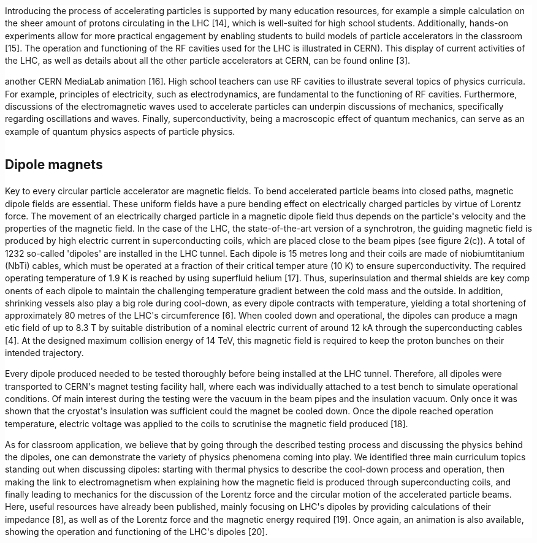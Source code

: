 Introducing the process of accelerating particles is supported by many education resources, for example a simple calculation on the sheer amount of protons circulating in the LHC [14], which is well-suited for high school students. Additionally, hands-on experiments allow for more practical engagement by enabling students to build models of particle accelerators in the classroom [15]. The operation and functioning of the RF cavities used for the LHC is illustrated in  CERN). This display of current activities of the LHC, as well as details about all the other particle accelerators at CERN, can be found online [3].

another CERN MediaLab animation [16]. High school teachers can use RF cavities to illustrate several topics of physics curricula. For example, principles of electricity, such as electrodynamics, are fundamental to the functioning of RF cavities. Furthermore, discussions of the electromagnetic waves used to accelerate particles can underpin discussions of mechanics, specifically regarding oscillations and waves. Finally, superconductivity, being a macroscopic effect of quantum mechanics, can serve as an example of quantum physics aspects of particle physics.


## Dipole magnets

Key to every circular particle accelerator are magnetic fields. To bend accelerated particle beams into closed paths, magnetic dipole fields are essential. These uniform fields have a pure bending effect on electrically charged particles by virtue of Lorentz force. The movement of an electrically charged particle in a magnetic dipole field thus depends on the particle's velocity and the properties of the magnetic field. In the case of the LHC, the state-of-the-art version of a synchrotron, the guiding magnetic field is produced by high electric current in superconducting coils, which are placed close to the beam pipes (see figure 2(c)). A total of 1232 so-called 'dipoles' are installed in the LHC tunnel. Each dipole is 15 metres long and their coils are made of niobiumtitanium (NbTi) cables, which must be operated at a fraction of their critical temper ature (10 K) to ensure superconductivity. The required operating temperature of 1.9 K is reached by using superfluid helium [17]. Thus, superinsulation and thermal shields are key comp onents of each dipole to maintain the challenging temperature gradient between the cold mass and the outside. In addition, shrinking vessels also play a big role during cool-down, as every dipole contracts with temperature, yielding a total shortening of approximately 80 metres of the LHC's circumference [6]. When cooled down and operational, the dipoles can produce a magn etic field of up to 8.3 T by suitable distribution of a nominal electric current of around 12 kA through the superconducting cables [4]. At the designed maximum collision energy of 14 TeV, this magnetic field is required to keep the proton bunches on their intended trajectory.

Every dipole produced needed to be tested thoroughly before being installed at the LHC tunnel. Therefore, all dipoles were transported to CERN's magnet testing facility hall, where each was individually attached to a test bench to simulate operational conditions. Of main interest during the testing were the vacuum in the beam pipes and the insulation vacuum. Only once it was shown that the cryostat's insulation was sufficient could the magnet be cooled down. Once the dipole reached operation temperature, electric voltage was applied to the coils to scrutinise the magnetic field produced [18].

As for classroom application, we believe that by going through the described testing process and discussing the physics behind the dipoles, one can demonstrate the variety of physics phenomena coming into play. We identified three main curriculum topics standing out when discussing dipoles: starting with thermal physics to describe the cool-down process and operation, then making the link to electromagnetism when explaining how the magnetic field is produced through superconducting coils, and finally leading to mechanics for the discussion of the Lorentz force and the circular motion of the accelerated particle beams. Here, useful resources have already been published, mainly focusing on LHC's dipoles by providing calculations of their impedance [8], as well as of the Lorentz force and the magnetic energy required [19]. Once again, an animation is also available, showing the operation and functioning of the LHC's dipoles [20].

